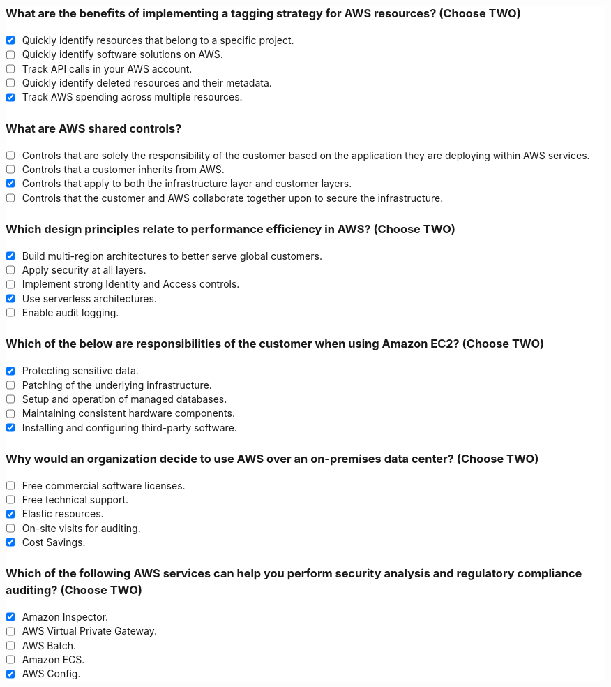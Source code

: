 ### What are the benefits of implementing a tagging strategy for AWS resources? (Choose TWO)

-   [x] Quickly identify resources that belong to a specific project.
-   [ ] Quickly identify software solutions on AWS.
-   [ ] Track API calls in your AWS account.
-   [ ] Quickly identify deleted resources and their metadata.
-   [x] Track AWS spending across multiple resources.

### What are AWS shared controls?

-   [ ] Controls that are solely the responsibility of the customer based on the application they are deploying within AWS services.
-   [ ] Controls that a customer inherits from AWS.
-   [x] Controls that apply to both the infrastructure layer and customer layers.
-   [ ] Controls that the customer and AWS collaborate together upon to secure the infrastructure.

### Which design principles relate to performance efficiency in AWS? (Choose TWO)

-   [x] Build multi-region architectures to better serve global customers.
-   [ ] Apply security at all layers.
-   [ ] Implement strong Identity and Access controls.
-   [x] Use serverless architectures.
-   [ ] Enable audit logging.

### Which of the below are responsibilities of the customer when using Amazon EC2? (Choose TWO)

-   [x] Protecting sensitive data.
-   [ ] Patching of the underlying infrastructure.
-   [ ] Setup and operation of managed databases.
-   [ ] Maintaining consistent hardware components.
-   [x] Installing and configuring third-party software.

### Why would an organization decide to use AWS over an on-premises data center? (Choose TWO)

-   [ ] Free commercial software licenses.
-   [ ] Free technical support.
-   [x] Elastic resources.
-   [ ] On-site visits for auditing.
-   [x] Cost Savings.

### Which of the following AWS services can help you perform security analysis and regulatory compliance auditing? (Choose TWO)

-   [x] Amazon Inspector.
-   [ ] AWS Virtual Private Gateway.
-   [ ] AWS Batch.
-   [ ] Amazon ECS.
-   [x] AWS Config.
